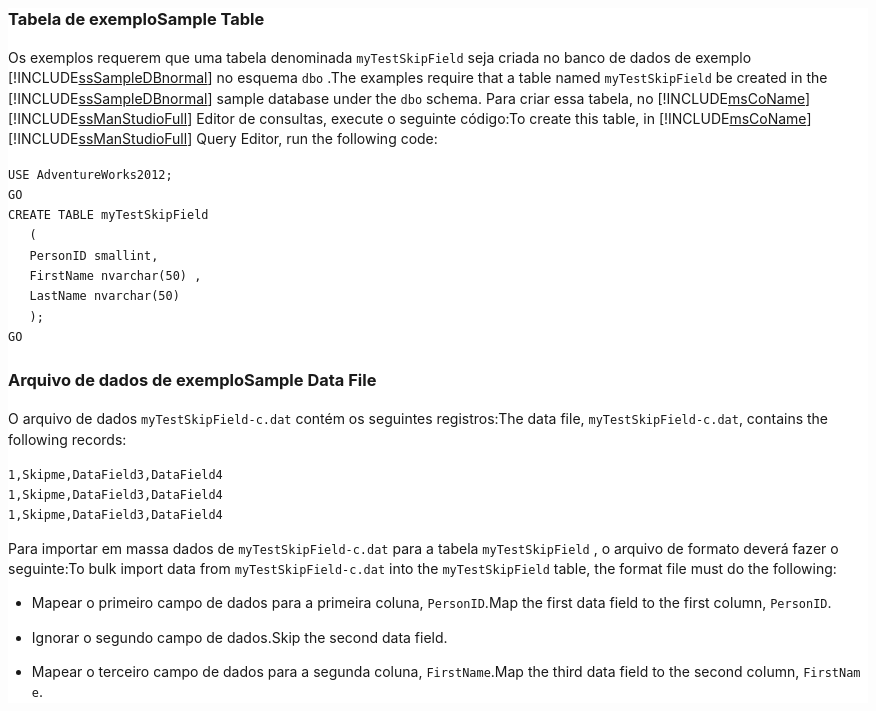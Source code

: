 ### <a name="sample-table"></a><span data-ttu-id="f6052-109">Tabela de exemplo</span><span class="sxs-lookup"><span data-stu-id="f6052-109">Sample Table</span></span>  
 <span data-ttu-id="f6052-110">Os exemplos requerem que uma tabela denominada `myTestSkipField` seja criada no banco de dados de exemplo [!INCLUDE[ssSampleDBnormal](../../includes/sssampledbnormal-md.md)] no esquema `dbo` .</span><span class="sxs-lookup"><span data-stu-id="f6052-110">The examples require that a table named `myTestSkipField` be created in the [!INCLUDE[ssSampleDBnormal](../../includes/sssampledbnormal-md.md)] sample database under the `dbo` schema.</span></span> <span data-ttu-id="f6052-111">Para criar essa tabela, no [!INCLUDE[msCoName](../../includes/msconame-md.md)] [!INCLUDE[ssManStudioFull](../../includes/ssmanstudiofull-md.md)] Editor de consultas, execute o seguinte código:</span><span class="sxs-lookup"><span data-stu-id="f6052-111">To create this table, in [!INCLUDE[msCoName](../../includes/msconame-md.md)] [!INCLUDE[ssManStudioFull](../../includes/ssmanstudiofull-md.md)] Query Editor, run the following code:</span></span>  
  
```  
USE AdventureWorks2012;  
GO  
CREATE TABLE myTestSkipField   
   (  
   PersonID smallint,  
   FirstName nvarchar(50) ,  
   LastName nvarchar(50)   
   );  
GO  
```  
  
### <a name="sample-data-file"></a><span data-ttu-id="f6052-112">Arquivo de dados de exemplo</span><span class="sxs-lookup"><span data-stu-id="f6052-112">Sample Data File</span></span>  
 <span data-ttu-id="f6052-113">O arquivo de dados `myTestSkipField-c.dat` contém os seguintes registros:</span><span class="sxs-lookup"><span data-stu-id="f6052-113">The data file, `myTestSkipField-c.dat`, contains the following records:</span></span>  
  
```  
1,Skipme,DataField3,DataField4  
1,Skipme,DataField3,DataField4  
1,Skipme,DataField3,DataField4  
```  
  
 <span data-ttu-id="f6052-114">Para importar em massa dados de `myTestSkipField-c.dat` para a tabela `myTestSkipField` , o arquivo de formato deverá fazer o seguinte:</span><span class="sxs-lookup"><span data-stu-id="f6052-114">To bulk import data from `myTestSkipField-c.dat` into the `myTestSkipField` table, the format file must do the following:</span></span>  
  
-   <span data-ttu-id="f6052-115">Mapear o primeiro campo de dados para a primeira coluna, `PersonID`.</span><span class="sxs-lookup"><span data-stu-id="f6052-115">Map the first data field to the first column, `PersonID`.</span></span>  
  
-   <span data-ttu-id="f6052-116">Ignorar o segundo campo de dados.</span><span class="sxs-lookup"><span data-stu-id="f6052-116">Skip the second data field.</span></span>  
  
-   <span data-ttu-id="f6052-117">Mapear o terceiro campo de dados para a segunda coluna, `FirstName`.</span><span class="sxs-lookup"><span data-stu-id="f6052-117">Map the third data field to the second column, `FirstName`.</span></span>  
  